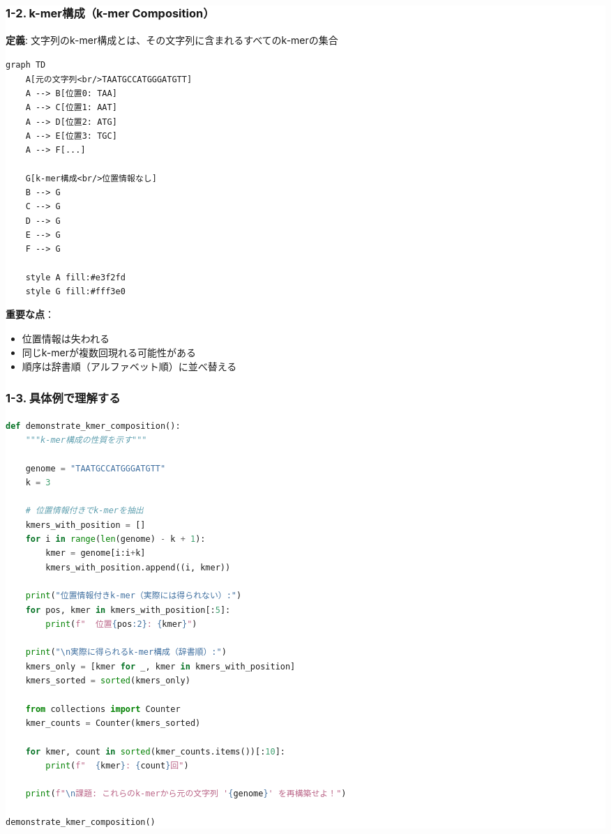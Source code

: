 ### 1-2. k-mer構成（k-mer Composition）

**定義**: 文字列のk-mer構成とは、その文字列に含まれるすべてのk-merの集合

```mermaid
graph TD
    A[元の文字列<br/>TAATGCCATGGGATGTT]
    A --> B[位置0: TAA]
    A --> C[位置1: AAT]
    A --> D[位置2: ATG]
    A --> E[位置3: TGC]
    A --> F[...]

    G[k-mer構成<br/>位置情報なし]
    B --> G
    C --> G
    D --> G
    E --> G
    F --> G

    style A fill:#e3f2fd
    style G fill:#fff3e0
```

**重要な点**：

- 位置情報は失われる
- 同じk-merが複数回現れる可能性がある
- 順序は辞書順（アルファベット順）に並べ替える

### 1-3. 具体例で理解する

```python
def demonstrate_kmer_composition():
    """k-mer構成の性質を示す"""

    genome = "TAATGCCATGGGATGTT"
    k = 3

    # 位置情報付きでk-merを抽出
    kmers_with_position = []
    for i in range(len(genome) - k + 1):
        kmer = genome[i:i+k]
        kmers_with_position.append((i, kmer))

    print("位置情報付きk-mer（実際には得られない）:")
    for pos, kmer in kmers_with_position[:5]:
        print(f"  位置{pos:2}: {kmer}")

    print("\n実際に得られるk-mer構成（辞書順）:")
    kmers_only = [kmer for _, kmer in kmers_with_position]
    kmers_sorted = sorted(kmers_only)

    from collections import Counter
    kmer_counts = Counter(kmers_sorted)

    for kmer, count in sorted(kmer_counts.items())[:10]:
        print(f"  {kmer}: {count}回")

    print(f"\n課題: これらのk-merから元の文字列 '{genome}' を再構築せよ！")

demonstrate_kmer_composition()
```
